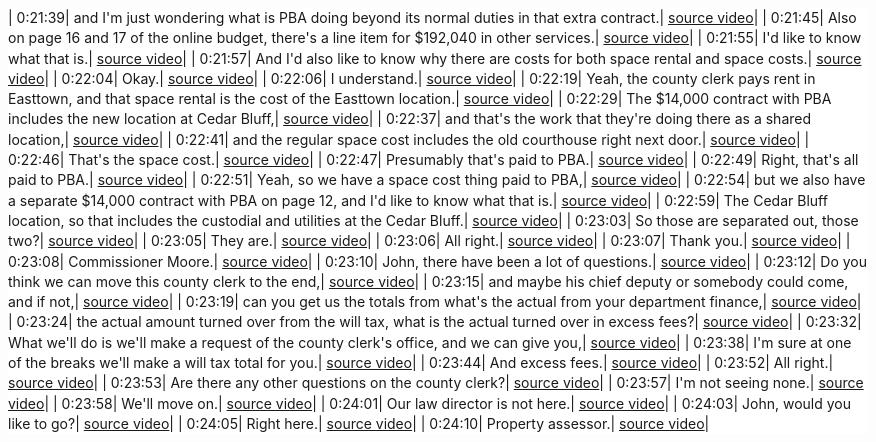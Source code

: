 | 0:21:39| and I'm just wondering what is PBA doing beyond its normal duties in that extra contract.| [source video](https://archive.org/details/cocom080602budgethearingspart1?start=1299)|
| 0:21:45| Also on page 16 and 17 of the online budget, there's a line item for $192,040 in other services.| [source video](https://archive.org/details/cocom080602budgethearingspart1?start=1305)|
| 0:21:55| I'd like to know what that is.| [source video](https://archive.org/details/cocom080602budgethearingspart1?start=1315)|
| 0:21:57| And I'd also like to know why there are costs for both space rental and space costs.| [source video](https://archive.org/details/cocom080602budgethearingspart1?start=1317)|
| 0:22:04| Okay.| [source video](https://archive.org/details/cocom080602budgethearingspart1?start=1324)|
| 0:22:06| I understand.| [source video](https://archive.org/details/cocom080602budgethearingspart1?start=1326)|
| 0:22:19| Yeah, the county clerk pays rent in Easttown, and that space rental is the cost of the Easttown location.| [source video](https://archive.org/details/cocom080602budgethearingspart1?start=1339)|
| 0:22:29| The $14,000 contract with PBA includes the new location at Cedar Bluff,| [source video](https://archive.org/details/cocom080602budgethearingspart1?start=1349)|
| 0:22:37| and that's the work that they're doing there as a shared location,| [source video](https://archive.org/details/cocom080602budgethearingspart1?start=1357)|
| 0:22:41| and the regular space cost includes the old courthouse right next door.| [source video](https://archive.org/details/cocom080602budgethearingspart1?start=1361)|
| 0:22:46| That's the space cost.| [source video](https://archive.org/details/cocom080602budgethearingspart1?start=1366)|
| 0:22:47| Presumably that's paid to PBA.| [source video](https://archive.org/details/cocom080602budgethearingspart1?start=1367)|
| 0:22:49| Right, that's all paid to PBA.| [source video](https://archive.org/details/cocom080602budgethearingspart1?start=1369)|
| 0:22:51| Yeah, so we have a space cost thing paid to PBA,| [source video](https://archive.org/details/cocom080602budgethearingspart1?start=1371)|
| 0:22:54| but we also have a separate $14,000 contract with PBA on page 12, and I'd like to know what that is.| [source video](https://archive.org/details/cocom080602budgethearingspart1?start=1374)|
| 0:22:59| The Cedar Bluff location, so that includes the custodial and utilities at the Cedar Bluff.| [source video](https://archive.org/details/cocom080602budgethearingspart1?start=1379)|
| 0:23:03| So those are separated out, those two?| [source video](https://archive.org/details/cocom080602budgethearingspart1?start=1383)|
| 0:23:05| They are.| [source video](https://archive.org/details/cocom080602budgethearingspart1?start=1385)|
| 0:23:06| All right.| [source video](https://archive.org/details/cocom080602budgethearingspart1?start=1386)|
| 0:23:07| Thank you.| [source video](https://archive.org/details/cocom080602budgethearingspart1?start=1387)|
| 0:23:08| Commissioner Moore.| [source video](https://archive.org/details/cocom080602budgethearingspart1?start=1388)|
| 0:23:10| John, there have been a lot of questions.| [source video](https://archive.org/details/cocom080602budgethearingspart1?start=1390)|
| 0:23:12| Do you think we can move this county clerk to the end,| [source video](https://archive.org/details/cocom080602budgethearingspart1?start=1392)|
| 0:23:15| and maybe his chief deputy or somebody could come, and if not,| [source video](https://archive.org/details/cocom080602budgethearingspart1?start=1395)|
| 0:23:19| can you get us the totals from what's the actual from your department finance,| [source video](https://archive.org/details/cocom080602budgethearingspart1?start=1399)|
| 0:23:24| the actual amount turned over from the will tax, what is the actual turned over in excess fees?| [source video](https://archive.org/details/cocom080602budgethearingspart1?start=1404)|
| 0:23:32| What we'll do is we'll make a request of the county clerk's office, and we can give you,| [source video](https://archive.org/details/cocom080602budgethearingspart1?start=1412)|
| 0:23:38| I'm sure at one of the breaks we'll make a will tax total for you.| [source video](https://archive.org/details/cocom080602budgethearingspart1?start=1418)|
| 0:23:44| And excess fees.| [source video](https://archive.org/details/cocom080602budgethearingspart1?start=1424)|
| 0:23:52| All right.| [source video](https://archive.org/details/cocom080602budgethearingspart1?start=1432)|
| 0:23:53| Are there any other questions on the county clerk?| [source video](https://archive.org/details/cocom080602budgethearingspart1?start=1433)|
| 0:23:57| I'm not seeing none.| [source video](https://archive.org/details/cocom080602budgethearingspart1?start=1437)|
| 0:23:58| We'll move on.| [source video](https://archive.org/details/cocom080602budgethearingspart1?start=1438)|
| 0:24:01| Our law director is not here.| [source video](https://archive.org/details/cocom080602budgethearingspart1?start=1441)|
| 0:24:03| John, would you like to go?| [source video](https://archive.org/details/cocom080602budgethearingspart1?start=1443)|
| 0:24:05| Right here.| [source video](https://archive.org/details/cocom080602budgethearingspart1?start=1445)|
| 0:24:10| Property assessor.| [source video](https://archive.org/details/cocom080602budgethearingspart1?start=1450)|